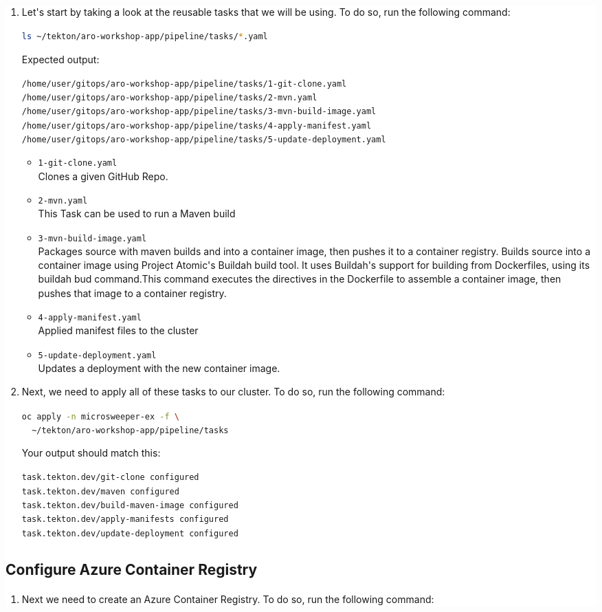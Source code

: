 1. Let's start by taking a look at the reusable tasks that we will be using. To do so, run the following command:

    ```bash
    ls ~/tekton/aro-workshop-app/pipeline/tasks/*.yaml
    ```

    Expected output:

    ```{.txt .no-copy}
    /home/user/gitops/aro-workshop-app/pipeline/tasks/1-git-clone.yaml
    /home/user/gitops/aro-workshop-app/pipeline/tasks/2-mvn.yaml
    /home/user/gitops/aro-workshop-app/pipeline/tasks/3-mvn-build-image.yaml
    /home/user/gitops/aro-workshop-app/pipeline/tasks/4-apply-manifest.yaml
    /home/user/gitops/aro-workshop-app/pipeline/tasks/5-update-deployment.yaml
    ```

    - `1-git-clone.yaml` <br>
      Clones a given GitHub Repo.

    - `2-mvn.yaml` <br>
      This Task can be used to run a Maven build

    - `3-mvn-build-image.yaml` <br>
      Packages source with maven builds and into a container image, then pushes it to a container registry. Builds source into a container image using Project Atomic's Buildah build tool. It uses Buildah's support for building from Dockerfiles, using its buildah bud command.This command executes the directives in the Dockerfile to assemble a container image, then pushes that image to a container registry.

    - `4-apply-manifest.yaml` <br>
      Applied manifest files to the cluster

    - `5-update-deployment.yaml` <br>
      Updates a deployment with the new container image.

1. Next, we need to apply all of these tasks to our cluster.  To do so, run the following command:

    ```bash
    oc apply -n microsweeper-ex -f \
      ~/tekton/aro-workshop-app/pipeline/tasks
    ```

    Your output should match this:

    ```bash
    task.tekton.dev/git-clone configured
    task.tekton.dev/maven configured
    task.tekton.dev/build-maven-image configured
    task.tekton.dev/apply-manifests configured
    task.tekton.dev/update-deployment configured
    ```

## Configure Azure Container Registry

1. Next we need to create an Azure Container Registry. To do so, run the following command:
